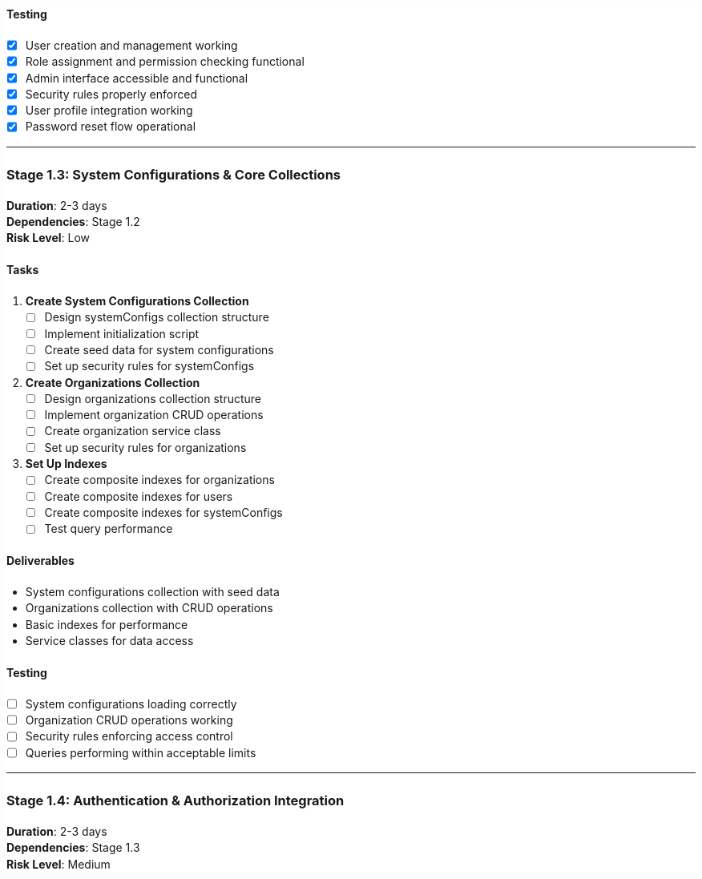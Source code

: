 #### Testing
- [x] User creation and management working
- [x] Role assignment and permission checking functional
- [x] Admin interface accessible and functional
- [x] Security rules properly enforced
- [x] User profile integration working
- [x] Password reset flow operational

---

### Stage 1.3: System Configurations & Core Collections
**Duration**: 2-3 days  
**Dependencies**: Stage 1.2  
**Risk Level**: Low

#### Tasks
1. **Create System Configurations Collection**
   - [ ] Design systemConfigs collection structure
   - [ ] Implement initialization script
   - [ ] Create seed data for system configurations
   - [ ] Set up security rules for systemConfigs

2. **Create Organizations Collection**
   - [ ] Design organizations collection structure
   - [ ] Implement organization CRUD operations
   - [ ] Create organization service class
   - [ ] Set up security rules for organizations

3. **Set Up Indexes**
   - [ ] Create composite indexes for organizations
   - [ ] Create composite indexes for users
   - [ ] Create composite indexes for systemConfigs
   - [ ] Test query performance

#### Deliverables
- System configurations collection with seed data
- Organizations collection with CRUD operations
- Basic indexes for performance
- Service classes for data access

#### Testing
- [ ] System configurations loading correctly
- [ ] Organization CRUD operations working
- [ ] Security rules enforcing access control
- [ ] Queries performing within acceptable limits

---

### Stage 1.4: Authentication & Authorization Integration
**Duration**: 2-3 days  
**Dependencies**: Stage 1.3  
**Risk Level**: Medium
